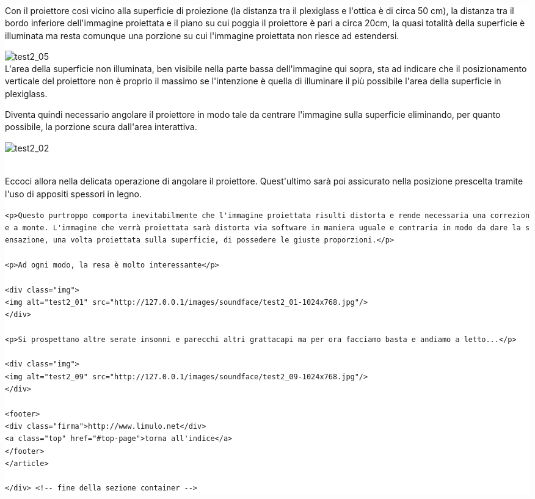 </td>
</tr>
</tbody>
</table>

<p>Con il proiettore così vicino alla superficie di proiezione (la distanza tra il plexiglass e l'ottica è di circa 50 cm), la distanza tra il bordo inferiore dell'immagine proiettata e il piano su cui poggia il proiettore è pari a circa 20cm, la quasi totalità della superficie è illuminata ma resta comunque una porzione su cui l'immagine proiettata non riesce ad estendersi.</p>

<div class="img">
<img alt="test2_05" src="http://127.0.0.1/images/soundface/test2_05-1024x768.jpg"/>
<br>L'area della superficie non illuminata, ben visibile nella parte bassa dell'immagine qui sopra, sta ad indicare che il posizionamento verticale del proiettore non è proprio il massimo se l'intenzione è quella di illuminare il più possibile l'area della superficie in plexiglass.
</div>

<p>
Diventa quindi necessario angolare il proiettore in modo tale da centrare  l'immagine sulla superficie eliminando, per quanto possibile, la porzione scura dall'area interattiva.</p>

<div class="img">
<img alt="test2_02" src="http://127.0.0.1/images/soundface/test2_02-1024x768.jpg"/>

<br>Eccoci allora nella delicata operazione di angolare il proiettore. Quest'ultimo sarà poi assicurato nella posizione prescelta tramite l'uso di appositi spessori in legno.
</div>



    <p>Questo purtroppo comporta inevitabilmente che l'immagine proiettata risulti distorta e rende necessaria una correzione a monte. L'immagine che verrà proiettata sarà distorta via software in maniera uguale e contraria in modo da dare la sensazione, una volta proiettata sulla superficie, di possedere le giuste proporzioni.</p>

    <p>Ad ogni modo, la resa è molto interessante</p>

    <div class="img">
    <img alt="test2_01" src="http://127.0.0.1/images/soundface/test2_01-1024x768.jpg"/>
    </div>

    <p>Si prospettano altre serate insonni e parecchi altri grattacapi ma per ora facciamo basta e andiamo a letto...</p>

    <div class="img">
    <img alt="test2_09" src="http://127.0.0.1/images/soundface/test2_09-1024x768.jpg"/>
    </div>

    <footer>
    <div class="firma">http://www.limulo.net</div>
    <a class="top" href="#top-page">torna all'indice</a>
    </footer>
    </article>

    </div> <!-- fine della sezione container -->

  </body>

</html>
